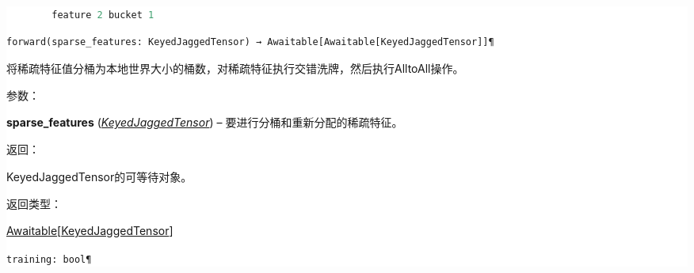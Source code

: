 ```py
        feature 2 bucket 1 
```

```py
forward(sparse_features: KeyedJaggedTensor) → Awaitable[Awaitable[KeyedJaggedTensor]]¶
```

将稀疏特征值分桶为本地世界大小的桶数，对稀疏特征执行交错洗牌，然后执行AlltoAll操作。

参数：

**sparse_features** ([*KeyedJaggedTensor*](torchrec.sparse.html#torchrec.sparse.jagged_tensor.KeyedJaggedTensor "torchrec.sparse.jagged_tensor.KeyedJaggedTensor")) – 要进行分桶和重新分配的稀疏特征。

返回：

KeyedJaggedTensor的可等待对象。

返回类型：

[Awaitable](torchrec.distributed.html#torchrec.distributed.types.Awaitable "torchrec.distributed.types.Awaitable")[[KeyedJaggedTensor](torchrec.sparse.html#torchrec.sparse.jagged_tensor.KeyedJaggedTensor "torchrec.sparse.jagged_tensor.KeyedJaggedTensor")]

```py
training: bool¶
```
